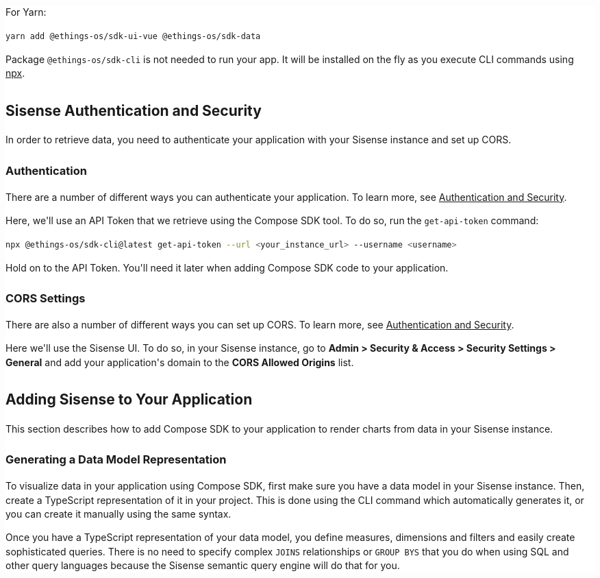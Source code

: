 For Yarn:

```sh
yarn add @ethings-os/sdk-ui-vue @ethings-os/sdk-data
```

  </div>
</div>

Package `@ethings-os/sdk-cli` is not needed to run your app. It will be installed on the fly as you execute CLI commands using [npx](https://docs.npmjs.com/cli/v10/commands/npx).

## Sisense Authentication and Security

In order to retrieve data, you need to authenticate your application with your Sisense instance and set up CORS.

### Authentication

There are a number of different ways you can authenticate your application. To learn more, see [Authentication and Security](./authentication-security.md#authentication).

Here, we'll use an API Token that we retrieve using the Compose SDK tool. To do so, run the `get-api-token` command:

```sh
npx @ethings-os/sdk-cli@latest get-api-token --url <your_instance_url> --username <username>
```

Hold on to the API Token. You'll need it later when adding Compose SDK code to your application.

### CORS Settings

There are also a number of different ways you can set up CORS. To learn more, see [Authentication and Security](./authentication-security.md#cross-origin-resource-sharing-cors).

Here we'll use the Sisense UI. To do so, in your Sisense instance, go to **Admin > Security & Access > Security Settings > General** and add your application's domain to the **CORS Allowed Origins** list.

## Adding Sisense to Your Application

This section describes how to add Compose SDK to your application to render charts from data in your Sisense instance.

### Generating a Data Model Representation

To visualize data in your application using Compose SDK, first make sure you have a data model in your Sisense instance. Then, create a TypeScript representation of it in your project. This is done using the CLI command which automatically generates it, or you can create it manually using the same syntax.

Once you have a TypeScript representation of your data model, you define measures, dimensions and filters and easily create sophisticated queries. There is no need to specify complex `JOINS` relationships or `GROUP BYS` that you do when using SQL and other query languages because the Sisense semantic query engine will do that for you.
